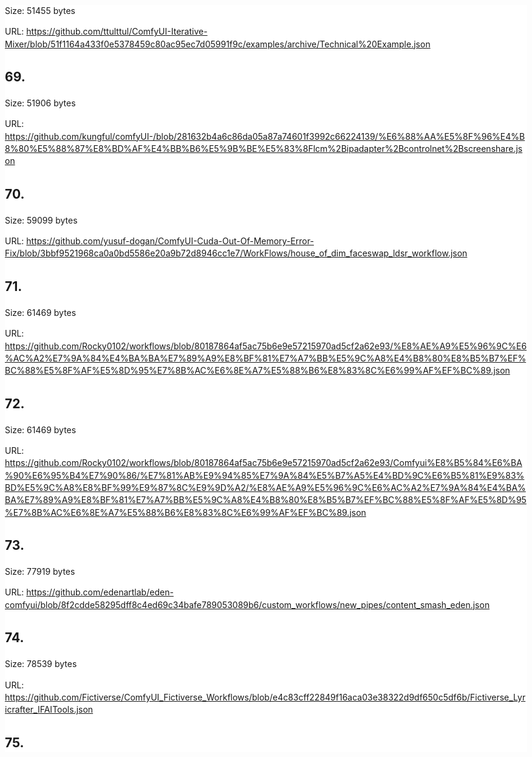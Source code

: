 Size: 51455 bytes

URL: https://github.com/ttulttul/ComfyUI-Iterative-Mixer/blob/51f1164a433f0e5378459c80ac95ec7d05991f9c/examples/archive/Technical%20Example.json

## 69. 

Size: 51906 bytes

URL: https://github.com/kungful/comfyUI-/blob/281632b4a6c86da05a87a74601f3992c66224139/%E6%88%AA%E5%8F%96%E4%B8%80%E5%88%87%E8%BD%AF%E4%BB%B6%E5%9B%BE%E5%83%8Flcm%2Bipadapter%2Bcontrolnet%2Bscreenshare.json

## 70. 

Size: 59099 bytes

URL: https://github.com/yusuf-dogan/ComfyUI-Cuda-Out-Of-Memory-Error-Fix/blob/3bbf9521968ca0a0bd5586e20a9b72d8946cc1e7/WorkFlows/house_of_dim_faceswap_ldsr_workflow.json

## 71. 

Size: 61469 bytes

URL: https://github.com/Rocky0102/workflows/blob/80187864af5ac75b6e9e57215970ad5cf2a62e93/%E8%AE%A9%E5%96%9C%E6%AC%A2%E7%9A%84%E4%BA%BA%E7%89%A9%E8%BF%81%E7%A7%BB%E5%9C%A8%E4%B8%80%E8%B5%B7%EF%BC%88%E5%8F%AF%E5%8D%95%E7%8B%AC%E6%8E%A7%E5%88%B6%E8%83%8C%E6%99%AF%EF%BC%89.json

## 72. 

Size: 61469 bytes

URL: https://github.com/Rocky0102/workflows/blob/80187864af5ac75b6e9e57215970ad5cf2a62e93/Comfyui%E8%B5%84%E6%BA%90%E6%95%B4%E7%90%86/%E7%81%AB%E9%94%85%E7%9A%84%E5%B7%A5%E4%BD%9C%E6%B5%81%E9%83%BD%E5%9C%A8%E8%BF%99%E9%87%8C%E9%9D%A2/%E8%AE%A9%E5%96%9C%E6%AC%A2%E7%9A%84%E4%BA%BA%E7%89%A9%E8%BF%81%E7%A7%BB%E5%9C%A8%E4%B8%80%E8%B5%B7%EF%BC%88%E5%8F%AF%E5%8D%95%E7%8B%AC%E6%8E%A7%E5%88%B6%E8%83%8C%E6%99%AF%EF%BC%89.json

## 73. 

Size: 77919 bytes

URL: https://github.com/edenartlab/eden-comfyui/blob/8f2cdde58295dff8c4ed69c34bafe789053089b6/custom_workflows/new_pipes/content_smash_eden.json

## 74. 

Size: 78539 bytes

URL: https://github.com/Fictiverse/ComfyUI_Fictiverse_Workflows/blob/e4c83cff22849f16aca03e38322d9df650c5df6b/Fictiverse_Lyricrafter_IFAITools.json

## 75. 
